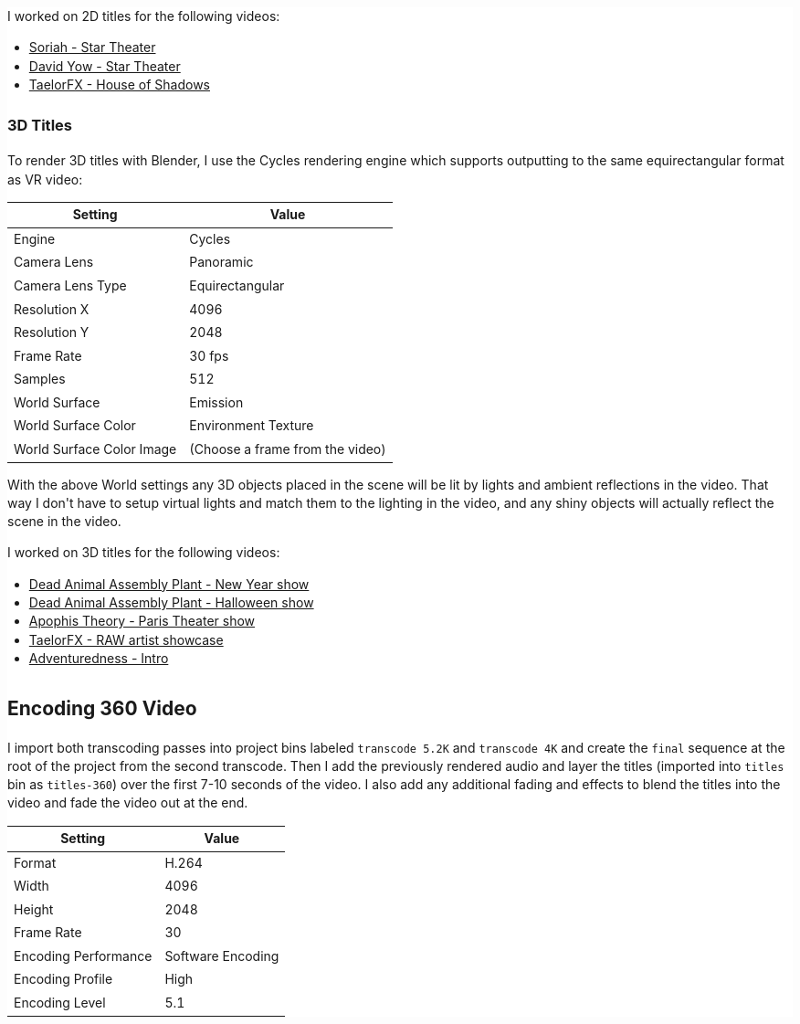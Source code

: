 I worked on 2D titles for the following videos:
* [Soriah - Star Theater](https://www.facebook.com/vnovytskyy/videos/10212159917706323/)
* [David Yow - Star Theater](https://www.facebook.com/vnovytskyy/videos/10212136093870742/)
* [TaelorFX - House of Shadows](https://www.facebook.com/vnovytskyy/videos/10211345263140468/)

### 3D Titles

To render 3D titles with Blender, I use the Cycles rendering engine which supports outputting to the same equirectangular format as VR video:

|Setting|Value|
|-------|-----|
|Engine|Cycles|
|Camera Lens|Panoramic|
|Camera Lens Type|Equirectangular|
|Resolution X|4096|
|Resolution Y|2048|
|Frame Rate|30 fps|
|Samples|512|
|World Surface|Emission|
|World Surface Color|Environment Texture|
|World Surface Color Image|(Choose a frame from the video)|

With the above World settings any 3D objects placed in the scene will be lit by lights and ambient reflections in the video. That way I don't have to setup virtual lights and match them to the lighting in the video, and any shiny objects will actually reflect the scene in the video.

I worked on 3D titles for the following videos:
* [Dead Animal Assembly Plant - New Year show](https://www.facebook.com/vnovytskyy/videos/10212143426534054/)
* [Dead Animal Assembly Plant - Halloween show](https://www.facebook.com/vnovytskyy/videos/10211691765842819/)
* [Apophis Theory - Paris Theater show](https://www.facebook.com/vnovytskyy/videos/10210737464745888/)
* [TaelorFX - RAW artist showcase](https://www.facebook.com/vnovytskyy/videos/10211836572822903/)
* [Adventuredness - Intro](https://www.facebook.com/vnovytskyy/videos/10212068685265569/)

## Encoding 360 Video

I import both transcoding passes into project bins labeled `transcode 5.2K` and `transcode 4K` and create the `final` sequence at the root of the project from the second transcode. Then I add the previously rendered audio and layer the titles (imported into `titles` bin as `titles-360`) over the first 7-10 seconds of the video. I also add any additional fading and effects to blend the titles into the video and fade the video out at the end.

|Setting|Value|
|-------|-----|
|Format|H.264|
|Width|4096|
|Height|2048|
|Frame Rate|30|
|Encoding Performance|Software Encoding|
|Encoding Profile|High|
|Encoding Level|5.1|